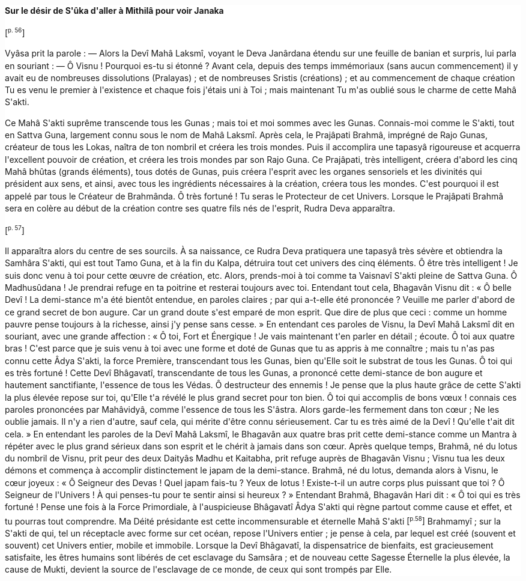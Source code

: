 **Sur le désir de S'ûka d'aller à Mithilâ pour voir Janaka**

<span id="p56">[<sup><small>p. 56</small></sup>]</span>

Vyâsa prit la parole : — Alors la Devî Mahâ Laksmî, voyant le Deva Janârdana étendu sur une feuille de banian et surpris, lui parla en souriant : — Ô Visnu ! Pourquoi es-tu si étonné ? Avant cela, depuis des temps immémoriaux (sans aucun commencement) il y avait eu de nombreuses dissolutions (Pralayas) ; et de nombreuses Sristis (créations) ; et au commencement de chaque création Tu es venu le premier à l'existence et chaque fois j'étais uni à Toi ; mais maintenant Tu m'as oublié sous le charme de cette Mahâ S'akti.

Ce Mahâ S'akti suprême transcende tous les Gunas ; mais toi et moi sommes avec les Gunas. Connais-moi comme le S'akti, tout en Sattva Guna, largement connu sous le nom de Mahâ Laksmî. Après cela, le Prajâpati Brahmâ, imprégné de Rajo Gunas, créateur de tous les Lokas, naîtra de ton nombril et créera les trois mondes. Puis il accomplira une tapasyâ rigoureuse et acquerra l'excellent pouvoir de création, et créera les trois mondes par son Rajo Guna. Ce Prajâpati, très intelligent, créera d'abord les cinq Mahâ bhûtas (grands éléments), tous dotés de Gunas, puis créera l'esprit avec les organes sensoriels et les divinités qui président aux sens, et ainsi, avec tous les ingrédients nécessaires à la création, créera tous les mondes. C'est pourquoi il est appelé par tous le Créateur de Brahmânda. Ô très fortuné ! Tu seras le Protecteur de cet Univers. Lorsque le Prajâpati Brahmâ sera en colère au début de la création contre ses quatre fils nés de l'esprit, Rudra Deva apparaîtra.

<span id="p57">[<sup><small>p. 57</small></sup>]</span>

Il apparaîtra alors du centre de ses sourcils. À sa naissance, ce Rudra Deva pratiquera une tapasyâ très sévère et obtiendra la Samhâra S'akti, qui est tout Tamo Guna, et à la fin du Kalpa, détruira tout cet univers des cinq éléments. Ô être très intelligent ! Je suis donc venu à toi pour cette œuvre de création, etc. Alors, prends-moi à toi comme ta Vaisnavî S'akti pleine de Sattva Guna. Ô Madhusûdana ! Je prendrai refuge en ta poitrine et resterai toujours avec toi. Entendant tout cela, Bhagavân Visnu dit : « Ô belle Devî ! La demi-stance m'a été bientôt entendue, en paroles claires ; par qui a-t-elle été prononcée ? Veuille me parler d'abord de ce grand secret de bon augure. Car un grand doute s'est emparé de mon esprit. Que dire de plus que ceci : comme un homme pauvre pense toujours à la richesse, ainsi j'y pense sans cesse. » En entendant ces paroles de Visnu, la Devî Mahâ Laksmî dit en souriant, avec une grande affection : « Ô toi, Fort et Énergique ! Je vais maintenant t'en parler en détail ; écoute. Ô toi aux quatre bras ! C'est parce que je suis venu à toi avec une forme et doté de Gunas que tu as appris à me connaître ; mais tu n'as pas connu cette Âdya S'akti, la force Première, transcendant tous les Gunas, bien qu'Elle soit le substrat de tous les Gunas. Ô toi qui es très fortuné ! Cette Devî Bhâgavatî, transcendante de tous les Gunas, a prononcé cette demi-stance de bon augure et hautement sanctifiante, l'essence de tous les Védas. Ô destructeur des ennemis ! Je pense que la plus haute grâce de cette S'akti la plus élevée repose sur toi, qu'Elle t'a révélé le plus grand secret pour ton bien. Ô toi qui accomplis de bons vœux ! connais ces paroles prononcées par Mahâvidyâ, comme l'essence de tous les S'âstra. Alors garde-les fermement dans ton cœur ; Ne les oublie jamais. Il n'y a rien d'autre, sauf cela, qui mérite d'être connu sérieusement. Car tu es très aimé de la Devî ! Qu'elle t'ait dit cela. » En entendant les paroles de la Devî Mahâ Laksmî, le Bhagavân aux quatre bras prit cette demi-stance comme un Mantra à répéter avec le plus grand sérieux dans son esprit et le chérit à jamais dans son cœur. Après quelque temps, Brahmâ, né du lotus du nombril de Visnu, prit peur des deux Daityâs Madhu et Kaitabha, prit refuge auprès de Bhagavân Visnu ; Visnu tua les deux démons et commença à accomplir distinctement le japam de la demi-stance. Brahmâ, né du lotus, demanda alors à Visnu, le cœur joyeux : « Ô Seigneur des Devas ! Quel japam fais-tu ? Yeux de lotus ! Existe-t-il un autre corps plus puissant que toi ? Ô Seigneur de l'Univers ! À qui penses-tu pour te sentir ainsi si heureux ? » Entendant Brahmâ, Bhagavân Hari dit : « Ô toi qui es très fortuné ! Pense une fois à la Force Primordiale, à l'auspicieuse Bhâgavatî Âdya S'akti qui règne partout comme cause et effet, et tu pourras tout comprendre. Ma Déité présidante est cette incommensurable et éternelle Mahâ S'akti <span id="p58">[<sup><small>p.58</small></sup>]</span> Brahmamyî ; sur la S'akti de qui, tel un réceptacle avec forme sur cet océan, repose l'Univers entier ; je pense à cela, par lequel est créé (souvent et souvent) cet Univers entier, mobile et immobile. Lorsque la Devî Bhâgavatî, la dispensatrice de bienfaits, est gracieusement satisfaite, les êtres humains sont libérés de cet esclavage du Samsâra ; et de nouveau cette Sagesse Éternelle la plus élevée, la cause de Mukti, devient la source de l'esclavage de ce monde, de ceux qui sont trompés par Elle.
